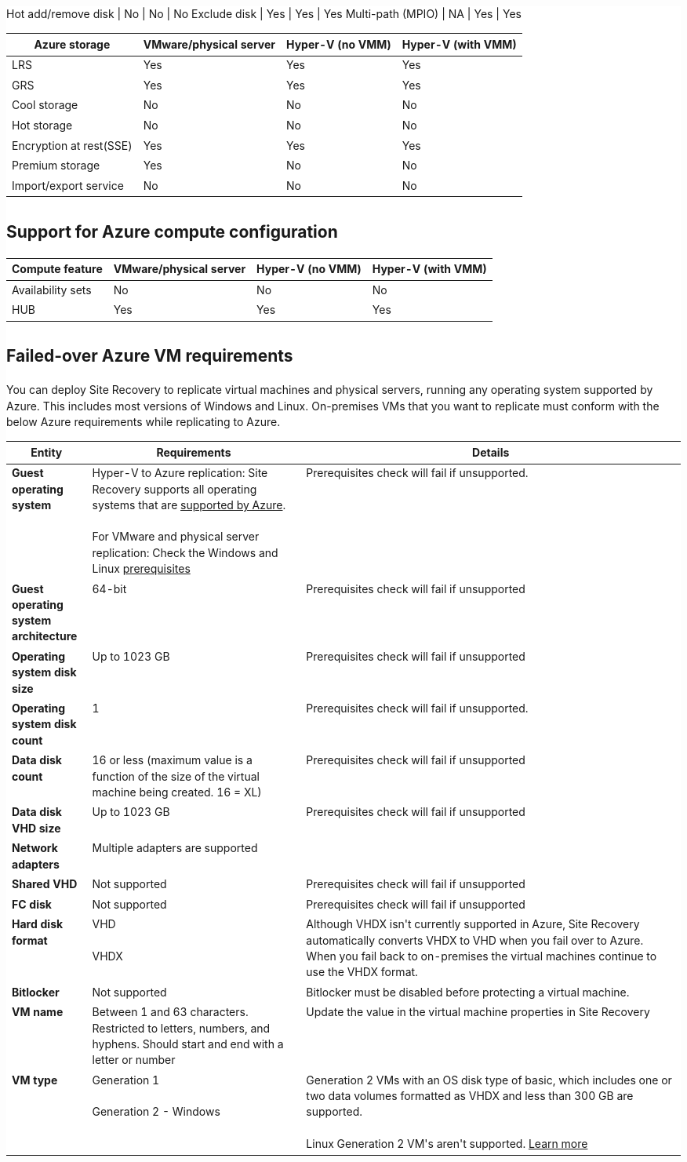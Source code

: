 Hot add/remove disk | No | No | No
Exclude disk | Yes | Yes | Yes
Multi-path (MPIO) | NA | Yes | Yes

**Azure storage** | **VMware/physical server** | **Hyper-V (no VMM)** | **Hyper-V (with VMM)**
--- | --- | --- | ---
LRS | Yes | Yes | Yes
GRS | Yes | Yes | Yes
Cool storage | No | No | No
Hot storage| No | No | No
Encryption at rest(SSE)| Yes | Yes | Yes
Premium storage | Yes | No | No
Import/export service | No | No | No


## Support for Azure compute configuration

**Compute feature** | **VMware/physical server** | **Hyper-V (no VMM)** | **Hyper-V (with VMM)**
--- | --- | --- | ---
Availability sets | No | No | No
HUB | Yes | Yes | Yes

## Failed-over Azure VM requirements

You can deploy Site Recovery to replicate virtual machines and physical servers, running any operating system supported by Azure. This includes most versions of Windows and Linux. On-premises VMs that you want to replicate must conform with the below Azure requirements while replicating to Azure.

**Entity** | **Requirements** | **Details**
--- | --- | ---
**Guest operating system** | Hyper-V to Azure replication: Site Recovery supports all operating systems that are [supported by Azure](https://technet.microsoft.com/library/cc794868%28v=ws.10%29.aspx). <br/><br/> For VMware and physical server replication: Check the Windows and Linux [prerequisites](site-recovery-vmware-to-azure-classic.md#before-you-start-deployment) | Prerequisites check will fail if unsupported.
**Guest operating system architecture** | 64-bit | Prerequisites check will fail if unsupported
**Operating system disk size** | Up to 1023 GB | Prerequisites check will fail if unsupported
**Operating system disk count** | 1 | Prerequisites check will fail if unsupported.
**Data disk count** | 16 or less (maximum value is a function of the size of the virtual machine being created. 16 = XL) | Prerequisites check will fail if unsupported
**Data disk VHD size** | Up to 1023 GB | Prerequisites check will fail if unsupported
**Network adapters** | Multiple adapters are supported |
**Shared VHD** | Not supported | Prerequisites check will fail if unsupported
**FC disk** | Not supported | Prerequisites check will fail if unsupported
**Hard disk format** | VHD <br/><br/> VHDX | Although VHDX isn't currently supported in Azure, Site Recovery automatically converts VHDX to VHD when you fail over to Azure. When you fail back to on-premises the virtual machines continue to use the VHDX format.
**Bitlocker** | Not supported | Bitlocker must be disabled before protecting a virtual machine.
**VM name** | Between 1 and 63 characters. Restricted to letters, numbers, and hyphens. Should start and end with a letter or number | Update the value in the virtual machine properties in Site Recovery
**VM type** | Generation 1<br/><br/> Generation 2 - Windows | Generation 2 VMs with an OS disk type of basic, which includes one or two data volumes formatted as VHDX and less than 300 GB are supported.<br></br>Linux Generation 2 VM's aren't supported. [Learn more](https://azure.microsoft.com/blog/2015/04/28/disaster-recovery-to-azure-enhanced-and-were-listening/)|
